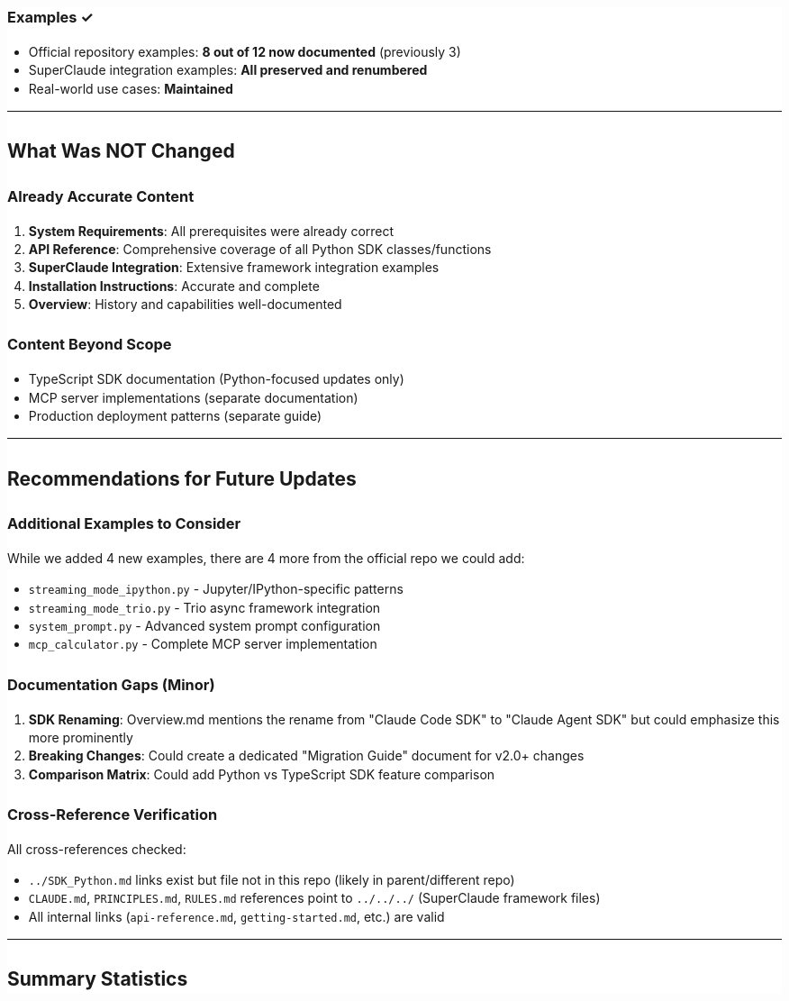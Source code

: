 ### Examples ✓
- Official repository examples: **8 out of 12 now documented** (previously 3)
- SuperClaude integration examples: **All preserved and renumbered**
- Real-world use cases: **Maintained**

---

## What Was NOT Changed

### Already Accurate Content
1. **System Requirements**: All prerequisites were already correct
2. **API Reference**: Comprehensive coverage of all Python SDK classes/functions
3. **SuperClaude Integration**: Extensive framework integration examples
4. **Installation Instructions**: Accurate and complete
5. **Overview**: History and capabilities well-documented

### Content Beyond Scope
- TypeScript SDK documentation (Python-focused updates only)
- MCP server implementations (separate documentation)
- Production deployment patterns (separate guide)

---

## Recommendations for Future Updates

### Additional Examples to Consider
While we added 4 new examples, there are 4 more from the official repo we could add:
- `streaming_mode_ipython.py` - Jupyter/IPython-specific patterns
- `streaming_mode_trio.py` - Trio async framework integration
- `system_prompt.py` - Advanced system prompt configuration
- `mcp_calculator.py` - Complete MCP server implementation

### Documentation Gaps (Minor)
1. **SDK Renaming**: Overview.md mentions the rename from "Claude Code SDK" to "Claude Agent SDK" but could emphasize this more prominently
2. **Breaking Changes**: Could create a dedicated "Migration Guide" document for v2.0+ changes
3. **Comparison Matrix**: Could add Python vs TypeScript SDK feature comparison

### Cross-Reference Verification
All cross-references checked:
- `../SDK_Python.md` links exist but file not in this repo (likely in parent/different repo)
- `CLAUDE.md`, `PRINCIPLES.md`, `RULES.md` references point to `../../../` (SuperClaude framework files)
- All internal links (`api-reference.md`, `getting-started.md`, etc.) are valid

---

## Summary Statistics
